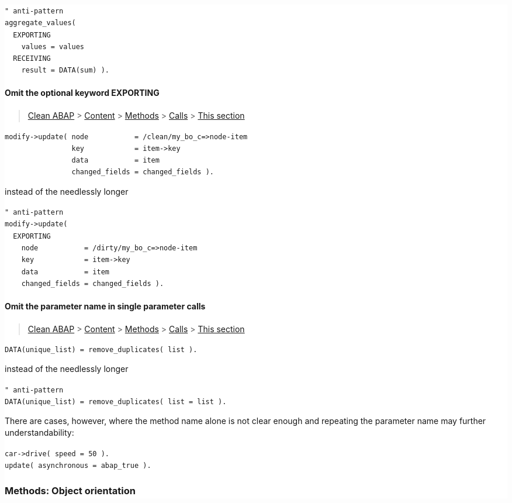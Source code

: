 ```ABAP
" anti-pattern
aggregate_values(
  EXPORTING
    values = values
  RECEIVING
    result = DATA(sum) ).
```

#### Omit the optional keyword EXPORTING

> [Clean ABAP](#clean-abap) > [Content](#content) > [Methods](#methods) > [Calls](#calls) > [This section](#omit-the-optional-keyword-exporting)

```ABAP
modify->update( node           = /clean/my_bo_c=>node-item
                key            = item->key
                data           = item
                changed_fields = changed_fields ).
```

instead of the needlessly longer

```ABAP
" anti-pattern
modify->update(
  EXPORTING
    node           = /dirty/my_bo_c=>node-item
    key            = item->key
    data           = item
    changed_fields = changed_fields ).
```

#### Omit the parameter name in single parameter calls

> [Clean ABAP](#clean-abap) > [Content](#content) > [Methods](#methods) > [Calls](#calls) > [This section](#omit-the-parameter-name-in-single-parameter-calls)

```ABAP
DATA(unique_list) = remove_duplicates( list ).
```

instead of the needlessly longer

```ABAP
" anti-pattern
DATA(unique_list) = remove_duplicates( list = list ).
```

There are cases, however, where the method name alone is not clear enough
and repeating the parameter name may further understandability:

```ABAP
car->drive( speed = 50 ).
update( asynchronous = abap_true ).
```

### Methods: Object orientation
